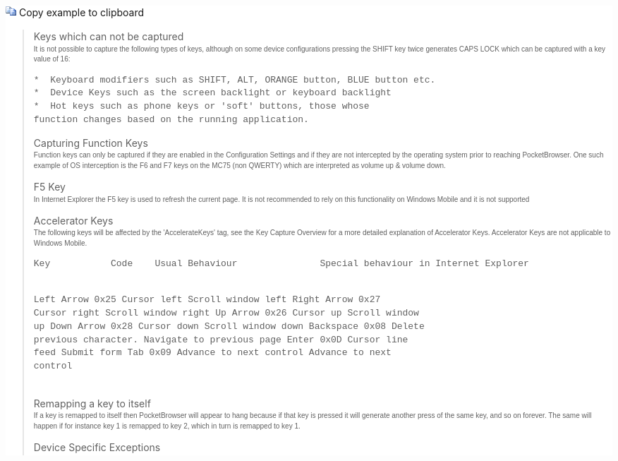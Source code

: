 <td valign="bottom" style="border-bottom-style: none;font-weight:normal;font-size:xx-small;"><nobr><img id="imgCopyDefaults" alt="Copy example to clipboard" onmouseover="this.style.cursor='hand'" src="../Resources/CopyDefaults.gif" onclick="CopyTemplate('ID0EWF');">
		Copy example to clipboard
	</nobr></td>
</tr>
</table>
<div id="Examples" style="display:none"><textarea id="ID0EWF">&lt;!-- 
The following example will call a JavaScript function when the trigger is pressed or released:
--&gt;

&lt;META HTTP-Equiv="KeyCapture" Content="TriggerEvent:url('JavaScript:alert('Trigger Event: %s');')"&gt;
</textarea></div>
</blockquote>
</div>
<div id="RemarksSpan" style="display:block">
<blockquote>
<DIV class="clsRef">Keys which can not be captured</DIV>
<DIV style="font-family:verdana,arial,helvetica;font-size:x-small;">It is not possible to capture the following types of keys, although on some device configurations pressing the SHIFT key twice generates CAPS LOCK which can be captured with a key value of 16:</DIV>
<pre style="font-family:courier;font-size:small;">
*  Keyboard modifiers such as SHIFT, ALT, ORANGE button, BLUE button etc.
*  Device Keys such as the screen backlight or keyboard backlight
*  Hot keys such as phone keys or 'soft' buttons, those whose 
function changes based on the running application.
</pre>
<DIV class="clsRef">Capturing Function Keys</DIV>
<DIV style="font-family:verdana,arial,helvetica;font-size:x-small;">Function keys can only be captured if they are enabled in the Configuration Settings and if they are not intercepted by the operating system prior to reaching PocketBrowser.  One such example of OS interception is the F6 and F7 keys on the MC75 (non QWERTY) which are interpreted as volume up &amp; volume down.</DIV>
<pre style="font-family:courier;font-size:small;"></pre>
<DIV class="clsRef">F5 Key</DIV>
<DIV style="font-family:verdana,arial,helvetica;font-size:x-small;">In Internet Explorer the F5 key is used to refresh the current page.  It is not recommended to rely on this functionality on Windows Mobile and it is not supported</DIV>
<pre style="font-family:courier;font-size:small;"></pre>
<DIV class="clsRef">Accelerator Keys</DIV>
<DIV style="font-family:verdana,arial,helvetica;font-size:x-small;">The following keys will be affected by the 'AccelerateKeys' tag, see the Key Capture Overview for a more detailed explanation of Accelerator Keys.  Accelerator Keys are not applicable to Windows Mobile.</DIV>
<pre style="font-family:courier;font-size:small;">
Key           Code    Usual Behaviour               Special behaviour in Internet Explorer

Left Arrow    0x25    Cursor left                   Scroll window left
Right Arrow   0x27    Cursor right                  Scroll window right
Up Arrow      0x26    Cursor up                     Scroll window up
Down Arrow    0x28    Cursor down                   Scroll window down
Backspace     0x08    Delete previous character.    Navigate to previous page
Enter         0x0D    Cursor line feed              Submit form
Tab           0x09    Advance to next control       Advance to next control				
</pre>
<DIV class="clsRef">Remapping a key to itself</DIV>
<DIV style="font-family:verdana,arial,helvetica;font-size:x-small;">
If a key is remapped to itself then PocketBrowser will appear to hang because if that key is pressed it will generate another press of the same key, and so on forever. The same will happen if for instance key 1 is remapped to key 2, which in turn is remapped to key 1.
</DIV>
<pre style="font-family:courier;font-size:small;"></pre>
<DIV class="clsRef">Device Specific Exceptions</DIV>